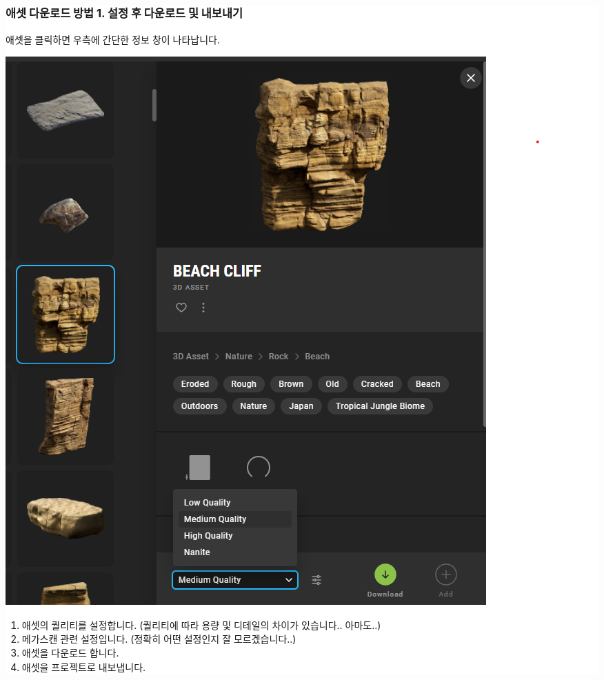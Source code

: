 
### 애셋 다운로드 방법 1. 설정 후 다운로드 및 내보내기

애셋을 클릭하면 우측에 간단한 정보 창이 나타납니다.

![alt text](image-49.png)

1. 애셋의 퀄리티를 설정합니다. 
(퀄리티에 따라 용량 및 디테일의 차이가 있습니다.. 아마도..)
2. 메가스캔 관련 설정입니다. 
(정확히 어떤 설정인지 잘 모르겠습니다..)
3. 애셋을 다운로드 합니다.
4. 애셋을 프로젝트로 내보냅니다.
